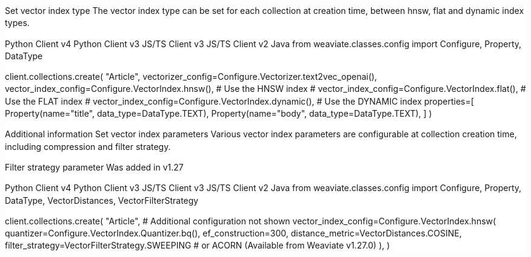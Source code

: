 Set vector index type
The vector index type can be set for each collection at creation time, between hnsw, flat and dynamic index types.

Python Client v4
Python Client v3
JS/TS Client v3
JS/TS Client v2
Java
from weaviate.classes.config import Configure, Property, DataType

client.collections.create(
    "Article",
    vectorizer_config=Configure.Vectorizer.text2vec_openai(),
    vector_index_config=Configure.VectorIndex.hnsw(),  # Use the HNSW index
    # vector_index_config=Configure.VectorIndex.flat(),  # Use the FLAT index
    # vector_index_config=Configure.VectorIndex.dynamic(),  # Use the DYNAMIC index
    properties=[
        Property(name="title", data_type=DataType.TEXT),
        Property(name="body", data_type=DataType.TEXT),
    ]
)

Additional information
Set vector index parameters
Various vector index parameters are configurable at collection creation time, including compression and filter strategy.

Filter strategy parameter
Was added in v1.27

Python Client v4
Python Client v3
JS/TS Client v3
JS/TS Client v2
Java
from weaviate.classes.config import Configure, Property, DataType, VectorDistances, VectorFilterStrategy

client.collections.create(
    "Article",
    # Additional configuration not shown
    vector_index_config=Configure.VectorIndex.hnsw(
        quantizer=Configure.VectorIndex.Quantizer.bq(),
        ef_construction=300,
        distance_metric=VectorDistances.COSINE,
        filter_strategy=VectorFilterStrategy.SWEEPING  # or ACORN (Available from Weaviate v1.27.0)
    ),
)
